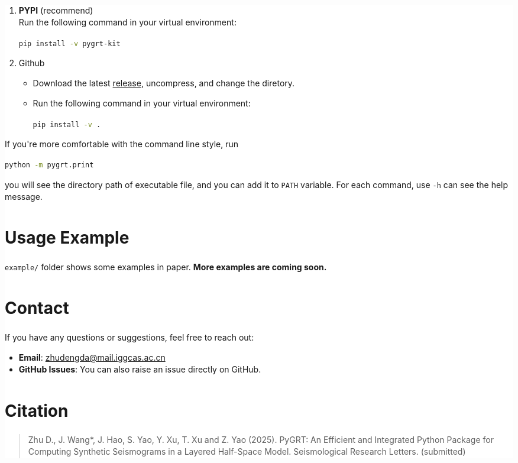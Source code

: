 1. **PYPI** (recommend)  
  Run the following command in your virtual environment:
   ```Bash
   pip install -v pygrt-kit
   ```


2. Github 

   - Download the latest [release](https://github.com/Dengda98/PyGRT/releases), uncompress, and change the diretory.

   - Run the following command in your virtual environment:

      ```bash
      pip install -v .
      ```

If you're more comfortable with the command line style, run
   ```bash
   python -m pygrt.print
   ```
   you will see the directory path of executable file, and you can add it to `PATH` variable. For each command, use `-h` can see the help message.


# Usage Example

`example/` folder shows some examples in paper. **More examples are coming soon.**


# Contact
If you have any questions or suggestions, feel free to reach out:
- **Email**: zhudengda@mail.iggcas.ac.cn
- **GitHub Issues**: You can also raise an issue directly on GitHub.

# Citation

> Zhu D., J. Wang*, J. Hao, S. Yao, Y. Xu, T. Xu and Z. Yao (2025). PyGRT: An Efficient and Integrated Python Package for Computing Synthetic Seismograms in a Layered Half-Space Model. Seismological Research Letters. (submitted)